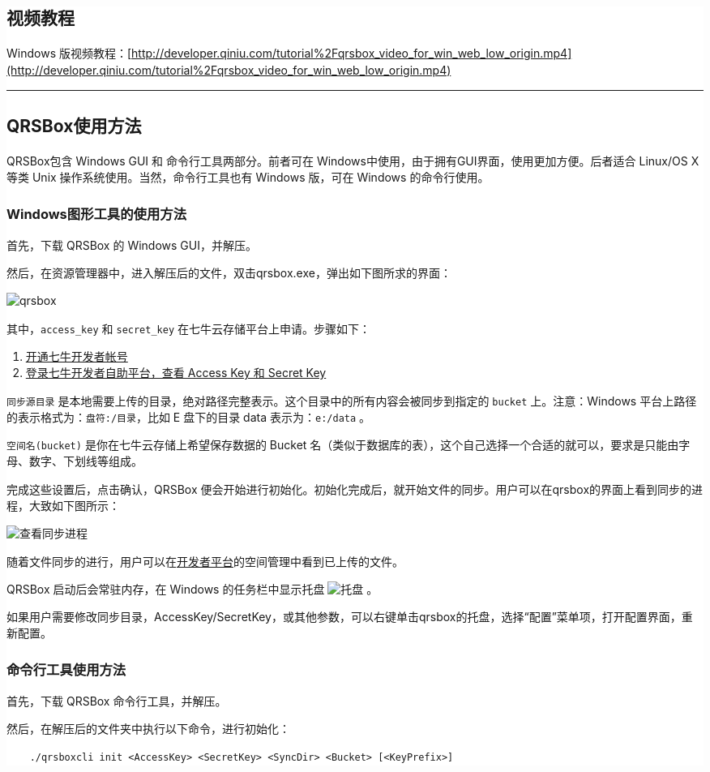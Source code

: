 
<a id="tutorials"></a>

## 视频教程

Windows 版视频教程：[http://developer.qiniu.com/tutorial%2Fqrsbox_video_for_win_web_low_origin.mp4](http://developer.qiniu.com/tutorial%2Fqrsbox_video_for_win_web_low_origin.mp4)

---

<a id="usage"></a>

## QRSBox使用方法

QRSBox包含 Windows GUI 和 命令行工具两部分。前者可在 Windows中使用，由于拥有GUI界面，使用更加方便。后者适合 Linux/OS X 等类 Unix 操作系统使用。当然，命令行工具也有 Windows 版，可在 Windows 的命令行使用。

<a id="usage-gui"></a>

### Windows图形工具的使用方法

首先，下载 QRSBox 的 Windows GUI，并解压。

然后，在资源管理器中，进入解压后的文件，双击qrsbox.exe，弹出如下图所求的界面：

<div class="imgwrap"><img src="img/qrsbox-demo.png" alt="qrsbox"/></div>

其中，`access_key` 和 `secret_key` 在七牛云存储平台上申请。步骤如下：

1. [开通七牛开发者帐号](https://portal.qiniu.com/signup)
1. [登录七牛开发者自助平台，查看 Access Key 和 Secret Key](https://portal.qiniu.com/setting/key)

`同步源目录` 是本地需要上传的目录，绝对路径完整表示。这个目录中的所有内容会被同步到指定的 `bucket` 上。注意：Windows 平台上路径的表示格式为：`盘符:/目录`，比如 E 盘下的目录 data 表示为：`e:/data` 。

`空间名(bucket)` 是你在七牛云存储上希望保存数据的 Bucket 名（类似于数据库的表），这个自己选择一个合适的就可以，要求是只能由字母、数字、下划线等组成。

完成这些设置后，点击确认，QRSBox 便会开始进行初始化。初始化完成后，就开始文件的同步。用户可以在qrsbox的界面上看到同步的进程，大致如下图所示：

![查看同步进程](img/qrsbox-sync.png)

随着文件同步的进行，用户可以在[开发者平台](https://portal.qiniu.com/)的空间管理中看到已上传的文件。

QRSBox 启动后会常驻内存，在 Windows 的任务栏中显示托盘 ![托盘](img/qrsbox-icon.png) 。

如果用户需要修改同步目录，AccessKey/SecretKey，或其他参数，可以右键单击qrsbox的托盘，选择“配置”菜单项，打开配置界面，重新配置。

<a id="usage-cmd"></a>

### 命令行工具使用方法

首先，下载 QRSBox 命令行工具，并解压。

然后，在解压后的文件夹中执行以下命令，进行初始化：

```
    ./qrsboxcli init <AccessKey> <SecretKey> <SyncDir> <Bucket> [<KeyPrefix>]
```
